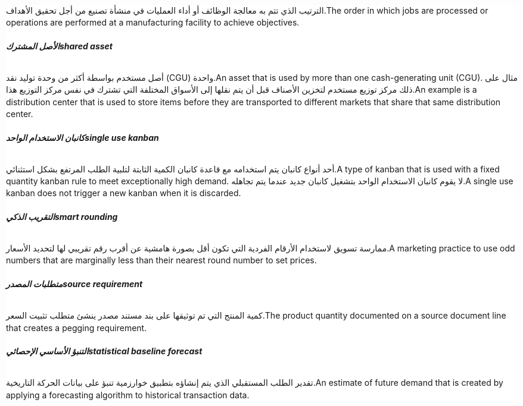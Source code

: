 <span data-ttu-id="f1f5b-383">الترتيب الذي تتم به معالجة الوظائف أو أداء العمليات في منشأة تصنيع من أجل تحقيق الأهداف.</span><span class="sxs-lookup"><span data-stu-id="f1f5b-383">The order in which jobs are processed or operations are performed at a manufacturing facility to achieve objectives.</span></span>

###### <a name="shared-asset"></a><span data-ttu-id="f1f5b-384">**الأصل المشترك**</span><span class="sxs-lookup"><span data-stu-id="f1f5b-384">**shared asset**</span></span>

<span data-ttu-id="f1f5b-385">أصل مستخدم بواسطة أكثر من وحدة توليد نقد (CGU) واحدة.</span><span class="sxs-lookup"><span data-stu-id="f1f5b-385">An asset that is used by more than one cash-generating unit (CGU).</span></span> <span data-ttu-id="f1f5b-386">مثال على ذلك مركز توزيع مستخدم لتخزين الأصناف قبل أن يتم نقلها إلى الأسواق المختلفة التي تشترك في نفس مركز التوزيع هذا.</span><span class="sxs-lookup"><span data-stu-id="f1f5b-386">An example is a distribution center that is used to store items before they are transported to different markets that share that same distribution center.</span></span>

###### <a name="single-use-kanban"></a><span data-ttu-id="f1f5b-387">**كانبان الاستخدام الواحد**</span><span class="sxs-lookup"><span data-stu-id="f1f5b-387">**single use kanban**</span></span>

<span data-ttu-id="f1f5b-388">أحد أنواع كانبان يتم استخدامه مع قاعدة كانبان الكمية الثابتة لتلبية الطلب المرتفع بشكل استثنائي.</span><span class="sxs-lookup"><span data-stu-id="f1f5b-388">A type of kanban that is used with a fixed quantity kanban rule to meet exceptionally high demand.</span></span> <span data-ttu-id="f1f5b-389">لا يقوم كانبان الاستخدام الواحد بتشغيل كانبان جديد عندما يتم تجاهله.</span><span class="sxs-lookup"><span data-stu-id="f1f5b-389">A single use kanban does not trigger a new kanban when it is discarded.</span></span>

###### <a name="smart-rounding"></a><span data-ttu-id="f1f5b-390">**التقريب الذكي**</span><span class="sxs-lookup"><span data-stu-id="f1f5b-390">**smart rounding**</span></span>

<span data-ttu-id="f1f5b-391">ممارسة تسويق لاستخدام الأرقام الفردية التي تكون أقل بصورة هامشية عن أقرب رقم تقريبي لها لتحديد الأسعار.</span><span class="sxs-lookup"><span data-stu-id="f1f5b-391">A marketing practice to use odd numbers that are marginally less than their nearest round number to set prices.</span></span>

###### <a name="source-requirement"></a><span data-ttu-id="f1f5b-392">**متطلبات المصدر**</span><span class="sxs-lookup"><span data-stu-id="f1f5b-392">**source requirement**</span></span>

<span data-ttu-id="f1f5b-393">كمية المنتج التي تم توثيقها على بند مستند مصدر ينشئ متطلب تثبيت السعر.</span><span class="sxs-lookup"><span data-stu-id="f1f5b-393">The product quantity documented on a source document line that creates a pegging requirement.</span></span>

###### <a name="statistical-baseline-forecast"></a><span data-ttu-id="f1f5b-394">**التنبؤ الأساسي الإحصائي**</span><span class="sxs-lookup"><span data-stu-id="f1f5b-394">**statistical baseline forecast**</span></span>

<span data-ttu-id="f1f5b-395">تقدير الطلب المستقبلي الذي يتم إنشاؤه بتطبيق خوارزمية تنبؤ على بيانات الحركة التاريخية.</span><span class="sxs-lookup"><span data-stu-id="f1f5b-395">An estimate of future demand that is created by applying a forecasting algorithm to historical transaction data.</span></span>
